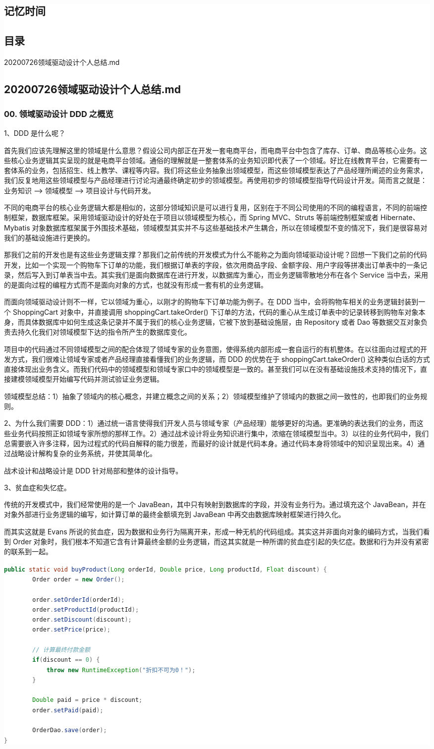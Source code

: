 ## 记忆时间

## 目录

20200726领域驱动设计个人总结.md

## 20200726领域驱动设计个人总结.md

### 00. 领域驱动设计 DDD 之概览

1、DDD 是什么呢？

首先我们应该先理解这里的领域是什么意思？假设公司内部正在开发一套电商平台，而电商平台中包含了库存、订单、商品等核心业务。这些核心业务逻辑其实呈现的就是电商平台领域。通俗的理解就是一整套体系的业务知识即代表了一个领域。好比在线教育平台，它需要有一套体系的业务，包括招生、线上教学、课程等内容。我们将这些业务抽象出领域模型，而这些领域模型表达了产品经理所阐述的业务需求，我们反复地用这些领域模型与产品经理进行讨论沟通最终确定初步的领域模型。再使用初步的领域模型指导代码设计开发。简而言之就是：业务知识 --> 领域模型 --> 项目设计与代码开发。

不同的电商平台的核心业务逻辑大都是相似的，这部分领域知识是可以进行复用，区别在于不同公司使用的不同的编程语言，不同的前端控制框架，数据库框架。采用领域驱动设计的好处在于项目以领域模型为核心，而 Spring MVC、Struts 等前端控制框架或者 Hibernate、Mybatis 对象数据库框架属于外围技术基础，领域模型其实并不与这些基础技术产生耦合，所以在领域模型不变的情况下，我们是很容易对我们的基础设施进行更换的。

那我们之前的开发也是有这些业务逻辑支撑？那我们之前传统的开发模式为什么不能称之为面向领域驱动设计呢？回想一下我们之前的代码开发，比如一个实现一个购物车下订单的功能，我们根据订单表的字段，依次用商品字段、金额字段、用户字段等拼凑出订单表中的一条记录，然后写入到订单表当中去。其实我们是面向数据库在进行开发，以数据库为重心，而业务逻辑零散地分布在各个 Service 当中去，采用的是面向过程的编程方式而不是面向对象的方式，也就没有形成一套有机的业务逻辑。

而面向领域驱动设计则不一样，它以领域为重心，以刚才的购物车下订单功能为例子。在 DDD 当中，会将购物车相关的业务逻辑封装到一个 ShoppingCart 对象中，并直接调用 shoppingCart.takeOrder() 下订单的方法，代码的重心从生成订单表中的记录转移到购物车对象本身，而具体数据库中如何生成这条记录并不属于我们的核心业务逻辑，它被下放到基础设施层，由 Repository 或者 Dao 等数据交互对象负责去持久化我们对领域模型下达的指令所产生的数据库变化。

项目中的代码通过不同领域模型之间的配合体现了领域专家的业务意图，使得系统内部形成一套自运行的有机整体。在以往面向过程式的开发方式，我们很难让领域专家或者产品经理直接看懂我们的业务逻辑，而 DDD 的优势在于 shoppingCart.takeOrder() 这种类似白话的方式直接体现出业务含义。而我们代码中的领域模型和领域专家口中的领域模型是一致的。甚至我们可以在没有基础设施技术支持的情况下，直接建模领域模型开始编写代码并测试验证业务逻辑。

领域模型总结：1）抽象了领域内的核心概念，并建立概念之间的关系；2）领域模型维护了领域内的数据之间一致性的，也即我们的业务规则。

2、为什么我们需要 DDD：1）通过统一语言使得我们开发人员与领域专家（产品经理）能够更好的沟通。更准确的表达我们的业务，而这些业务代码按照正如领域专家所想的那样工作。2）通过战术设计将业务知识进行集中，浓缩在领域模型当中。3）以往的业务代码中，我们总需要嵌入许多注释，因为过程式的代码自解释的能力很差，而最好的设计就是代码本身。通过代码本身将领域中的知识呈现出来。4）通过战略设计解构复杂的业务系统，并使其简单化。

战术设计和战略设计是 DDD 针对局部和整体的设计指导。

3、贫血症和失忆症。

传统的开发模式中，我们经常使用的是一个 JavaBean，其中只有映射到数据库的字段，并没有业务行为。通过填充这个 JavaBean，并在对象外部进行业务逻辑的编写，如计算订单的最终金额填充到 JavaBean 中再交由数据库映射框架进行持久化。

而其实这就是 Evans 所说的贫血症，因为数据和业务行为隔离开来，形成一种无机的代码组成。其实这并非面向对象的编码方式，当我们看到 Order 对象时，我们根本不知道它含有计算最终金额的业务逻辑，而这其实就是一种所谓的贫血症引起的失忆症。数据和行为并没有紧密的联系到一起。

```java
public static void buyProduct(Long orderId, Double price, Long productId, Float discount) {
        Order order = new Order();

        order.setOrderId(orderId);
        order.setProductId(productId);
        order.setDiscount(discount);
        order.setPrice(price);

        // 计算最终付款金额
        if(discount == 0) {
            throw new RuntimeException("折扣不可为0！");
        }

        Double paid = price * discount;
        order.setPaid(paid);

        OrderDao.save(order);
}
```